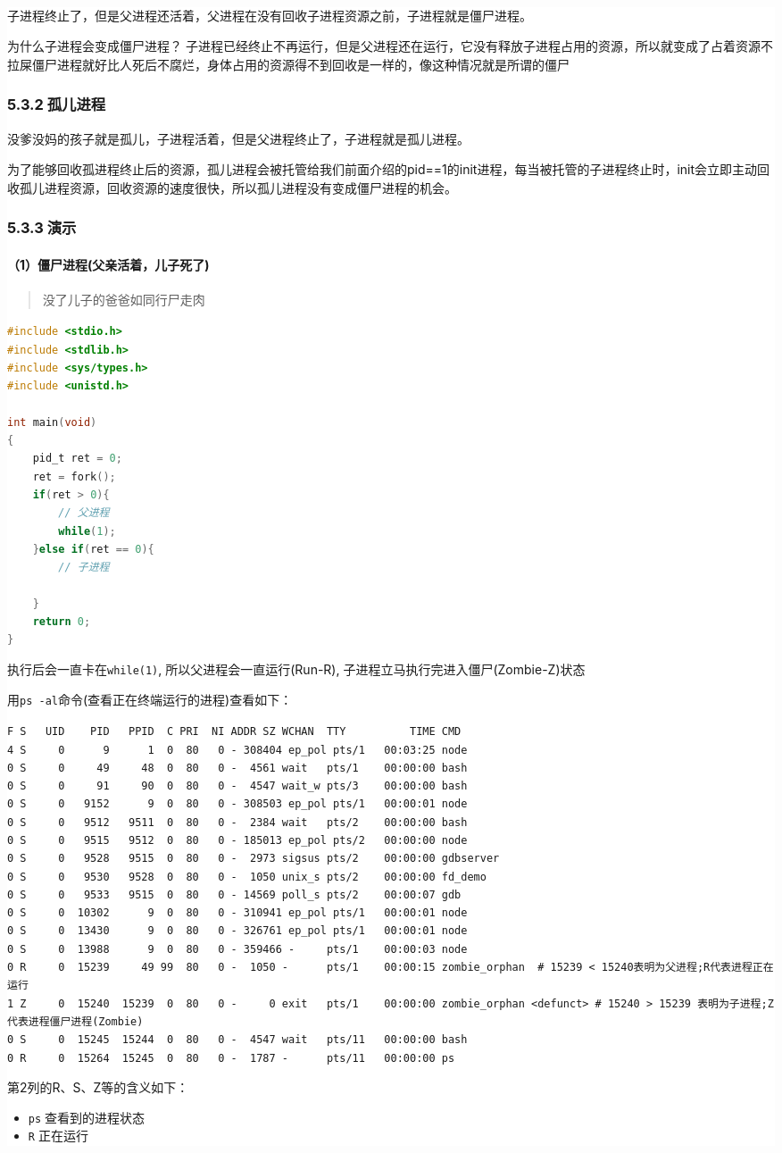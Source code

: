 子进程终止了，但是父进程还活着，父进程在没有回收子进程资源之前，子进程就是僵尸进程。

为什么子进程会变成僵尸进程？
子进程已经终止不再运行，但是父进程还在运行，它没有释放子进程占用的资源，所以就变成了占着资源不拉屎僵尸进程就好比人死后不腐烂，身体占用的资源得不到回收是一样的，像这种情况就是所谓的僵尸

### 5.3.2 孤儿进程

没爹没妈的孩子就是孤儿，子进程活着，但是父进程终止了，子进程就是孤儿进程。

为了能够回收孤进程终止后的资源，孤儿进程会被托管给我们前面介绍的pid==1的init进程，每当被托管的子进程终止时，init会立即主动回收孤儿进程资源，回收资源的速度很快，所以孤儿进程没有变成僵尸进程的机会。

### 5.3.3 演示

#### （1）僵尸进程(父亲活着，儿子死了)

> 没了儿子的爸爸如同行尸走肉

```c
#include <stdio.h>
#include <stdlib.h>
#include <sys/types.h>
#include <unistd.h>

int main(void)
{
    pid_t ret = 0;
    ret = fork();
    if(ret > 0){
        // 父进程
        while(1);
    }else if(ret == 0){
        // 子进程
        
    }
    return 0;
}
```

执行后会一直卡在`while(1)`, 所以父进程会一直运行(Run-R), 子进程立马执行完进入僵尸(Zombie-Z)状态  

用`ps -al`命令(查看正在终端运行的进程)查看如下：

```shell
F S   UID    PID   PPID  C PRI  NI ADDR SZ WCHAN  TTY          TIME CMD
4 S     0      9      1  0  80   0 - 308404 ep_pol pts/1   00:03:25 node
0 S     0     49     48  0  80   0 -  4561 wait   pts/1    00:00:00 bash
0 S     0     91     90  0  80   0 -  4547 wait_w pts/3    00:00:00 bash
0 S     0   9152      9  0  80   0 - 308503 ep_pol pts/1   00:00:01 node
0 S     0   9512   9511  0  80   0 -  2384 wait   pts/2    00:00:00 bash
0 S     0   9515   9512  0  80   0 - 185013 ep_pol pts/2   00:00:00 node
0 S     0   9528   9515  0  80   0 -  2973 sigsus pts/2    00:00:00 gdbserver
0 S     0   9530   9528  0  80   0 -  1050 unix_s pts/2    00:00:00 fd_demo
0 S     0   9533   9515  0  80   0 - 14569 poll_s pts/2    00:00:07 gdb
0 S     0  10302      9  0  80   0 - 310941 ep_pol pts/1   00:00:01 node
0 S     0  13430      9  0  80   0 - 326761 ep_pol pts/1   00:00:01 node
0 S     0  13988      9  0  80   0 - 359466 -     pts/1    00:00:03 node
0 R     0  15239     49 99  80   0 -  1050 -      pts/1    00:00:15 zombie_orphan  # 15239 < 15240表明为父进程;R代表进程正在运行
1 Z     0  15240  15239  0  80   0 -     0 exit   pts/1    00:00:00 zombie_orphan <defunct> # 15240 > 15239 表明为子进程;Z代表进程僵尸进程(Zombie)
0 S     0  15245  15244  0  80   0 -  4547 wait   pts/11   00:00:00 bash
0 R     0  15264  15245  0  80   0 -  1787 -      pts/11   00:00:00 ps
```
第2列的R、S、Z等的含义如下：
+ `ps` 查看到的进程状态
+ `R` 正在运行
